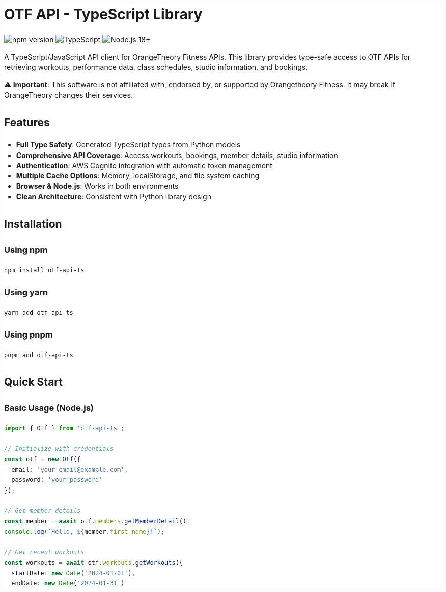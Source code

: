 # OTF API - TypeScript Library

[![npm version](https://badge.fury.io/js/otf-api-ts.svg)](https://badge.fury.io/js/otf-api-ts)
[![TypeScript](https://img.shields.io/badge/TypeScript-5.0+-blue.svg)](https://www.typescriptlang.org/)
[![Node.js 18+](https://img.shields.io/badge/node-18.0+-green.svg)](https://nodejs.org/)

A TypeScript/JavaScript API client for OrangeTheory Fitness APIs. This library provides type-safe access to OTF APIs for retrieving workouts, performance data, class schedules, studio information, and bookings.

**⚠️ Important**: This software is not affiliated with, endorsed by, or supported by Orangetheory Fitness. It may break if OrangeTheory changes their services.

## Features

- **Full Type Safety**: Generated TypeScript types from Python models
- **Comprehensive API Coverage**: Access workouts, bookings, member details, studio information
- **Authentication**: AWS Cognito integration with automatic token management
- **Multiple Cache Options**: Memory, localStorage, and file system caching
- **Browser & Node.js**: Works in both environments
- **Clean Architecture**: Consistent with Python library design

## Installation

### Using npm

```bash
npm install otf-api-ts
```

### Using yarn

```bash
yarn add otf-api-ts
```

### Using pnpm

```bash
pnpm add otf-api-ts
```

## Quick Start

### Basic Usage (Node.js)

```typescript
import { Otf } from 'otf-api-ts';

// Initialize with credentials
const otf = new Otf({
  email: 'your-email@example.com',
  password: 'your-password'
});

// Get member details
const member = await otf.members.getMemberDetail();
console.log(`Hello, ${member.first_name}!`);

// Get recent workouts
const workouts = await otf.workouts.getWorkouts({
  startDate: new Date('2024-01-01'),
  endDate: new Date('2024-01-31')
```